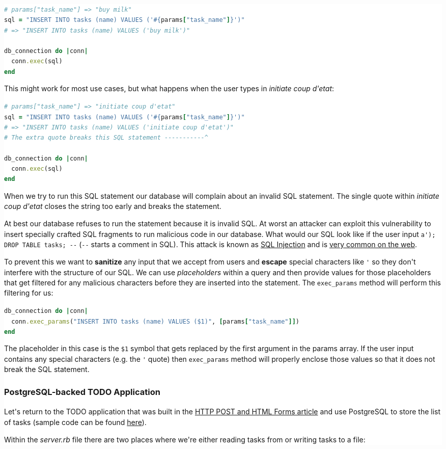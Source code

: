 ```ruby
# params["task_name"] => "buy milk"
sql = "INSERT INTO tasks (name) VALUES ('#{params["task_name"]}')"
# => "INSERT INTO tasks (name) VALUES ('buy milk')"

db_connection do |conn|
  conn.exec(sql)
end
```

This might work for most use cases, but what happens when the user types in _initiate coup d'etat_:

```ruby
# params["task_name"] => "initiate coup d'etat"
sql = "INSERT INTO tasks (name) VALUES ('#{params["task_name"]}')"
# => "INSERT INTO tasks (name) VALUES ('initiate coup d'etat')"
# The extra quote breaks this SQL statement -----------^

db_connection do |conn|
  conn.exec(sql)
end
```

When we try to run this SQL statement our database will complain about an invalid SQL statement. The single quote within _initiate coup d'etat_ closes the string too early and breaks the statement.

At best our database refuses to run the statement because it is invalid SQL. At worst an attacker can exploit this vulnerability to insert specially crafted SQL fragments to run malicious code in our database. What would our SQL look like if the user input `a'); DROP TABLE tasks; --` (`--` starts a comment in SQL). This attack is known as [SQL Injection](http://en.wikipedia.org/wiki/SQL_injection) and is [very common on the web](http://xkcd.com/327/).

To prevent this we want to **sanitize** any input that we accept from users and **escape** special characters like `'` so they don't interfere with the structure of our SQL. We can use *placeholders* within a query and then provide values for those placeholders that get filtered for any malicious characters before they are inserted into the statement. The `exec_params` method will perform this filtering for us:

```ruby
db_connection do |conn|
  conn.exec_params("INSERT INTO tasks (name) VALUES ($1)", [params["task_name"]])
end
```

The placeholder in this case is the `$1` symbol that gets replaced by the first argument in the params array. If the user input contains any special characters (e.g. the `'` quote) then `exec_params` method will properly enclose those values so that it does not break the SQL statement.

### PostgreSQL-backed TODO Application

Let's return to the TODO application that was built in the [HTTP POST and HTML Forms article][http-post-article] and use PostgreSQL to store the list of tasks (sample code can be found [here][todo-sample-code]).

Within the _server.rb_ file there are two places where we're either reading tasks from or writing tasks to a file:


[http-post-article]: /lessons/http-post-and-html-forms
[todo-sample-code]: https://github.com/LaunchAcademy/curriculum/tree/master/lessons/http-post-and-html-forms/sample-code